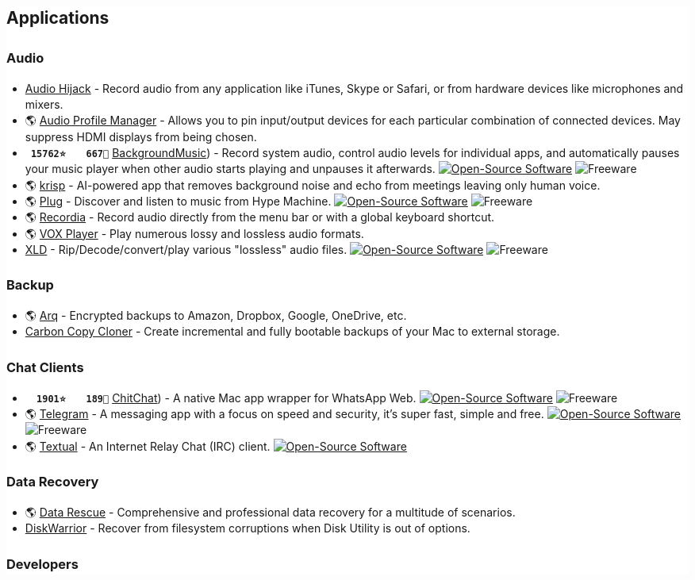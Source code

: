 
## Applications

### Audio

- [Audio Hijack](http://www.rogueamoeba.com/audiohijack/) - Record audio from any application like iTunes, Skype or Safari, or from hardware devices like microphones and mixers.
- 🌎 [Audio Profile Manager](apps.apple.com/us/app/audio-profile-manager/id1484150558?ls=1&mt=12) - Allows you to pin input/output devices for each particular combination of connected devices. May suppress HDMI displays from being chosen.
- <b><code>&nbsp;15762⭐</code></b> <b><code>&nbsp;&nbsp;&nbsp;667🍴</code></b> [BackgroundMusic](https://github.com/kyleneideck/BackgroundMusic)) - Record system audio, control audio levels for individual apps, and automatically pauses your music player when other audio starts playing and unpauses it afterwards. [![Open-Source Software][OSS Icon]](https://github.com/kyleneideck/BackgroundMusic) ![Freeware][Freeware Icon]
- 🌎 [krisp](krisp.ai/) - AI-powered app that removes background noise and echo from meetings leaving only human voice.
- 🌎 [Plug](plugformac.com) - Discover and listen to music from Hype Machine. [![Open-Source Software][OSS Icon]](https://github.com/wulkano/Plug) ![Freeware][Freeware Icon]
- 🌎 [Recordia](sindresorhus.com/recordia) - Record audio directly from the menu bar or with a global keyboard shortcut.
- 🌎 [VOX Player](coppertino.com/vox/mac) - Play numerous lossy and lossless audio formats.
- [XLD](http://tmkk.undo.jp/xld/index_e.html) - Rip/Decode/convert/play various "lossless" audio files. [![Open-Source Software][OSS Icon]](https://code.google.com/archive/p/xld/source) ![Freeware][Freeware Icon]

### Backup
- 🌎 [Arq](www.arqbackup.com/) - Encrypted backups to Amazon, Dropbox, Google, OneDrive, etc.
- [Carbon Copy Cloner](http://bombich.com) - Create incremental and fully bootable backups of your Mac to external storage.

### Chat Clients

- <b><code>&nbsp;&nbsp;1901⭐</code></b> <b><code>&nbsp;&nbsp;&nbsp;189🍴</code></b> [ChitChat](https://github.com/stonesam92/ChitChat)) - A native Mac app wrapper for WhatsApp Web. [![Open-Source Software][OSS Icon]](https://github.com/stonesam92/ChitChat) ![Freeware][Freeware Icon]
- 🌎 [Telegram](itunes.apple.com/us/app/telegram/id747648890?mt=12) - A messaging app with a focus on speed and security, it’s super fast, simple and free. [![Open-Source Software][OSS Icon]](https://github.com/overtake/TelegramSwift) ![Freeware][Freeware Icon]
- 🌎 [Textual](www.codeux.com/textual/) - An Internet Relay Chat (IRC) client. [![Open-Source Software][OSS Icon]](https://github.com/Codeux-Software/Textual)

### Data Recovery

- 🌎 [Data Rescue](www.prosofteng.com/datarescue-mac-data-recovery/) - Comprehensive and professional data recovery for a multitude of scenarios.
- [DiskWarrior](http://www.alsoft.com/DiskWarrior/) - Recover from filesystem corruptions when Disk Utility is out of options.


### Developers


[chitchat]: https://github.com/stonesam92/ChitChat
[OSS Icon]: https://cdn.rawgit.com/iCHAIT/awesome-osx/master/media/oss.svg
[Freeware Icon]: https://cdn.rawgit.com/iCHAIT/awesome-osx/master/media/free.svg
